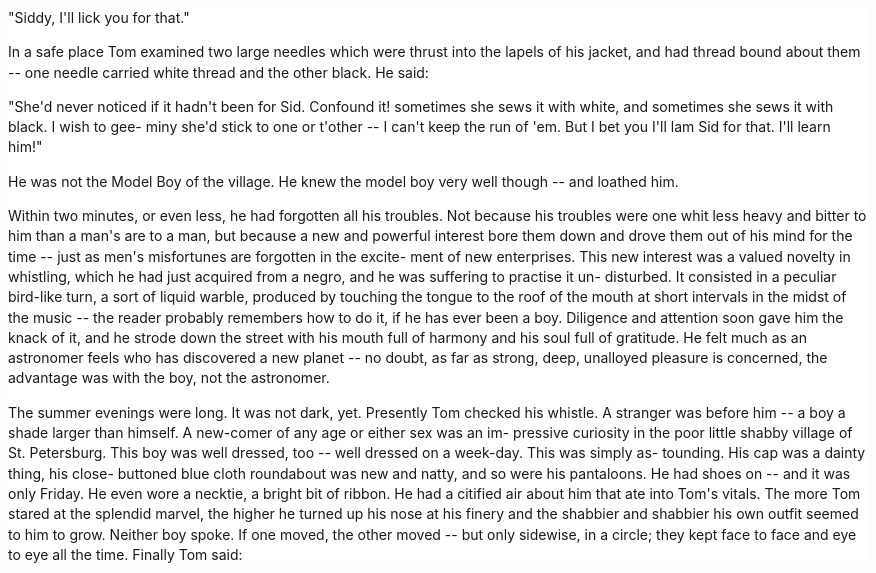 "Siddy, I'll lick you for that."

In a safe place Tom examined two large needles
which were thrust into the lapels of his jacket, and
had thread bound about them -- one needle carried
white thread and the other black. He said:

"She'd never noticed if it hadn't been for Sid.
Confound it! sometimes she sews it with white, and
sometimes she sews it with black. I wish to gee-
miny she'd stick to one or t'other -- I can't keep the
run of 'em. But I bet you I'll lam Sid for that. I'll
learn him!"

He was not the Model Boy of the village. He
knew the model boy very well though -- and loathed
him.

Within two minutes, or even less, he had forgotten
all his troubles. Not because his troubles were one
whit less heavy and bitter to him than a man's are to a
man, but because a new and powerful interest bore
them down and drove them out of his mind for the time
-- just as men's misfortunes are forgotten in the excite-
ment of new enterprises. This new interest was a
valued novelty in whistling, which he had just acquired
from a negro, and he was suffering to practise it un-
disturbed. It consisted in a peculiar bird-like turn, a
sort of liquid warble, produced by touching the tongue
to the roof of the mouth at short intervals in the midst of
the music -- the reader probably remembers how to
do it, if he has ever been a boy. Diligence and attention
soon gave him the knack of it, and he strode down the
street with his mouth full of harmony and his soul full
of gratitude. He felt much as an astronomer feels who
has discovered a new planet -- no doubt, as far as strong,
deep, unalloyed pleasure is concerned, the advantage
was with the boy, not the astronomer.

The summer evenings were long. It was not dark,
yet. Presently Tom checked his whistle. A stranger
was before him -- a boy a shade larger than himself.
A new-comer of any age or either sex was an im-
pressive curiosity in the poor little shabby village of
St. Petersburg. This boy was well dressed, too --
well dressed on a week-day. This was simply as-
tounding. His cap was a dainty thing, his close-
buttoned blue cloth roundabout was new and natty,
and so were his pantaloons. He had shoes on --
and it was only Friday. He even wore a necktie, a
bright bit of ribbon. He had a citified air about him
that ate into Tom's vitals. The more Tom stared at
the splendid marvel, the higher he turned up his nose
at his finery and the shabbier and shabbier his own
outfit seemed to him to grow. Neither boy spoke. If
one moved, the other moved -- but only sidewise, in a
circle; they kept face to face and eye to eye all the time.
Finally Tom said:
